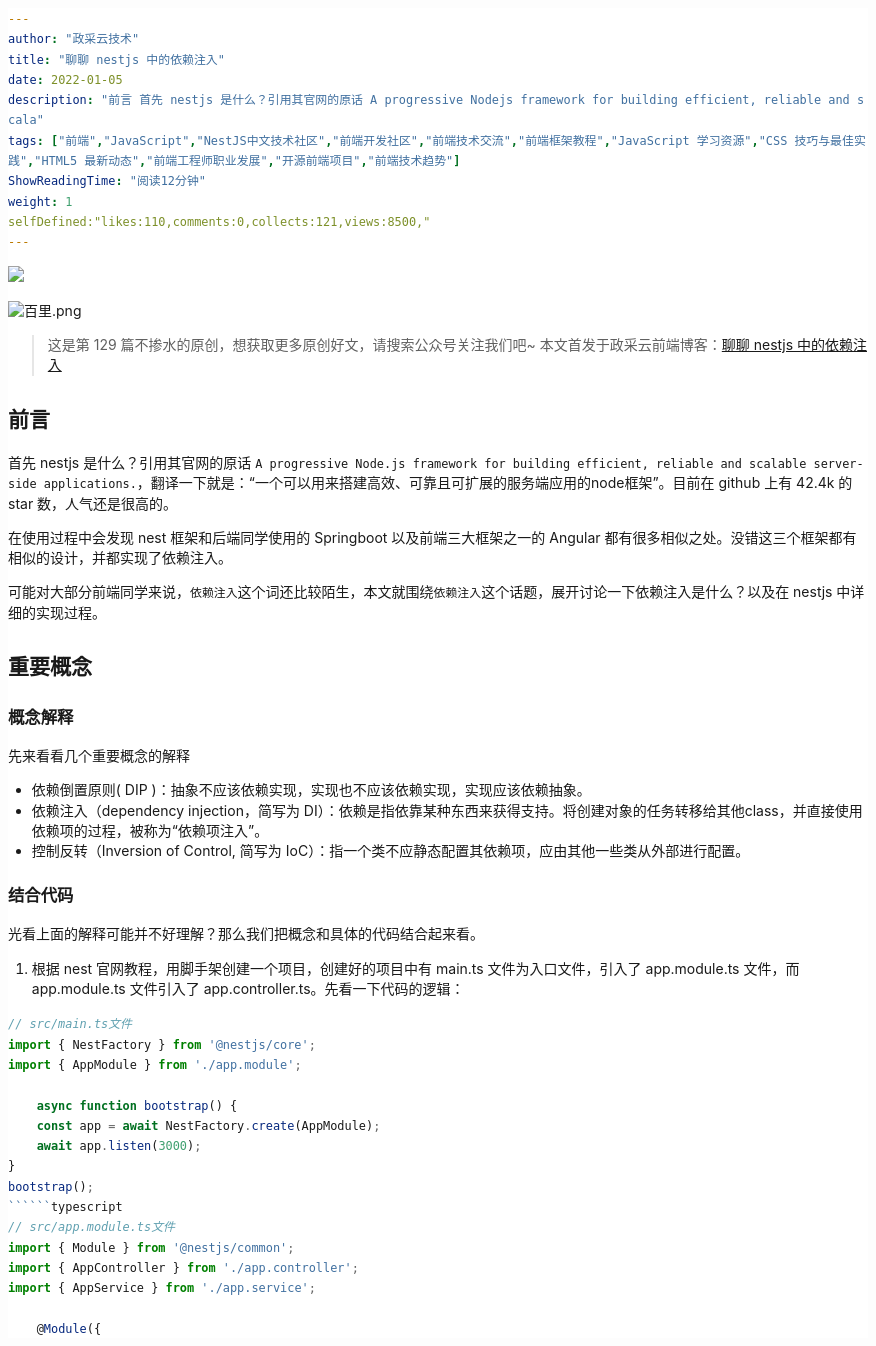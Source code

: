 ```yaml
---
author: "政采云技术"
title: "聊聊 nestjs 中的依赖注入"
date: 2022-01-05
description: "前言 首先 nestjs 是什么？引用其官网的原话 A progressive Nodejs framework for building efficient, reliable and scala"
tags: ["前端","JavaScript","NestJS中文技术社区","前端开发社区","前端技术交流","前端框架教程","JavaScript 学习资源","CSS 技巧与最佳实践","HTML5 最新动态","前端工程师职业发展","开源前端项目","前端技术趋势"]
ShowReadingTime: "阅读12分钟"
weight: 1
selfDefined:"likes:110,comments:0,collects:121,views:8500,"
---
```

![](/images/jueJin/d4eb6a01e656484.png)

![百里.png](/images/jueJin/ecad6919f2f7484.png)

> 这是第 129 篇不掺水的原创，想获取更多原创好文，请搜索公众号关注我们吧~ 本文首发于政采云前端博客：[聊聊 nestjs 中的依赖注入](https://link.juejin.cn?target=https%3A%2F%2Fzoo.team%2Farticle%2Fnestjs "https://zoo.team/article/nestjs")

前言
--

首先 nestjs 是什么？引用其官网的原话 `A progressive Node.js framework for building efficient, reliable and scalable server-side applications.`，翻译一下就是：“一个可以用来搭建高效、可靠且可扩展的服务端应用的node框架”。目前在 github 上有 42.4k 的 star 数，人气还是很高的。

在使用过程中会发现 nest 框架和后端同学使用的 Springboot 以及前端三大框架之一的 Angular 都有很多相似之处。没错这三个框架都有相似的设计，并都实现了依赖注入。

可能对大部分前端同学来说，`依赖注入`这个词还比较陌生，本文就围绕`依赖注入`这个话题，展开讨论一下依赖注入是什么？以及在 nestjs 中详细的实现过程。

重要概念
----

### 概念解释

先来看看几个重要概念的解释

*   依赖倒置原则( DIP )：抽象不应该依赖实现，实现也不应该依赖实现，实现应该依赖抽象。
*   依赖注入（dependency injection，简写为 DI）：依赖是指依靠某种东西来获得支持。将创建对象的任务转移给其他class，并直接使用依赖项的过程，被称为“依赖项注入”。
*   控制反转（Inversion of Control, 简写为 IoC）：指一个类不应静态配置其依赖项，应由其他一些类从外部进行配置。

### 结合代码

光看上面的解释可能并不好理解？那么我们把概念和具体的代码结合起来看。

1.  根据 nest 官网教程，用脚手架创建一个项目，创建好的项目中有 main.ts 文件为入口文件，引入了 app.module.ts 文件，而 app.module.ts 文件引入了 app.controller.ts。先看一下代码的逻辑：

```typescript
// src/main.ts文件
import { NestFactory } from '@nestjs/core';
import { AppModule } from './app.module';

    async function bootstrap() {
    const app = await NestFactory.create(AppModule);
    await app.listen(3000);
}
bootstrap();
``````typescript
// src/app.module.ts文件
import { Module } from '@nestjs/common';
import { AppController } from './app.controller';
import { AppService } from './app.service';

    @Module({
```
